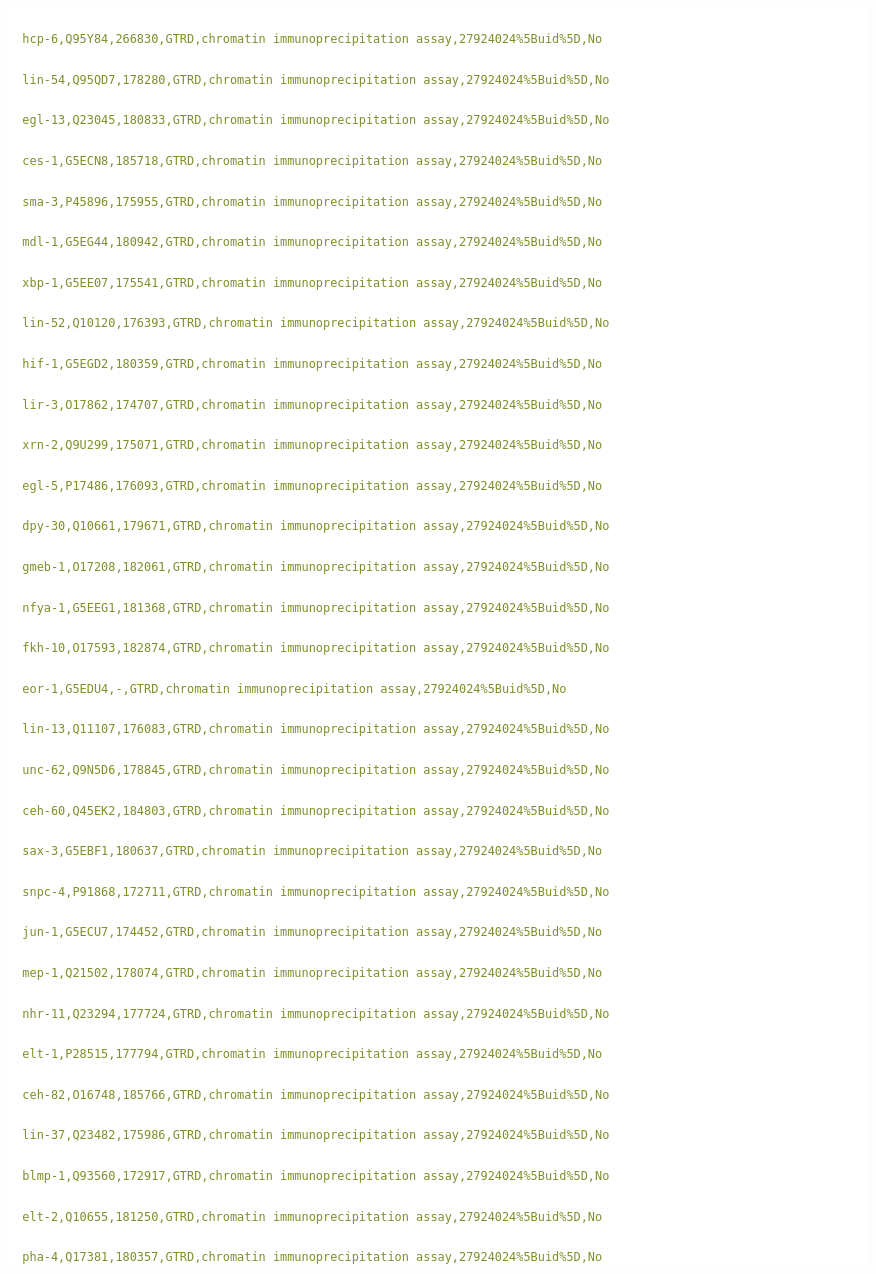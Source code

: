 ```yaml

  hcp-6,Q95Y84,266830,GTRD,chromatin immunoprecipitation assay,27924024%5Buid%5D,No

  lin-54,Q95QD7,178280,GTRD,chromatin immunoprecipitation assay,27924024%5Buid%5D,No

  egl-13,Q23045,180833,GTRD,chromatin immunoprecipitation assay,27924024%5Buid%5D,No

  ces-1,G5ECN8,185718,GTRD,chromatin immunoprecipitation assay,27924024%5Buid%5D,No

  sma-3,P45896,175955,GTRD,chromatin immunoprecipitation assay,27924024%5Buid%5D,No

  mdl-1,G5EG44,180942,GTRD,chromatin immunoprecipitation assay,27924024%5Buid%5D,No

  xbp-1,G5EE07,175541,GTRD,chromatin immunoprecipitation assay,27924024%5Buid%5D,No

  lin-52,Q10120,176393,GTRD,chromatin immunoprecipitation assay,27924024%5Buid%5D,No

  hif-1,G5EGD2,180359,GTRD,chromatin immunoprecipitation assay,27924024%5Buid%5D,No

  lir-3,O17862,174707,GTRD,chromatin immunoprecipitation assay,27924024%5Buid%5D,No

  xrn-2,Q9U299,175071,GTRD,chromatin immunoprecipitation assay,27924024%5Buid%5D,No

  egl-5,P17486,176093,GTRD,chromatin immunoprecipitation assay,27924024%5Buid%5D,No

  dpy-30,Q10661,179671,GTRD,chromatin immunoprecipitation assay,27924024%5Buid%5D,No

  gmeb-1,O17208,182061,GTRD,chromatin immunoprecipitation assay,27924024%5Buid%5D,No

  nfya-1,G5EEG1,181368,GTRD,chromatin immunoprecipitation assay,27924024%5Buid%5D,No

  fkh-10,O17593,182874,GTRD,chromatin immunoprecipitation assay,27924024%5Buid%5D,No

  eor-1,G5EDU4,-,GTRD,chromatin immunoprecipitation assay,27924024%5Buid%5D,No

  lin-13,Q11107,176083,GTRD,chromatin immunoprecipitation assay,27924024%5Buid%5D,No

  unc-62,Q9N5D6,178845,GTRD,chromatin immunoprecipitation assay,27924024%5Buid%5D,No

  ceh-60,Q45EK2,184803,GTRD,chromatin immunoprecipitation assay,27924024%5Buid%5D,No

  sax-3,G5EBF1,180637,GTRD,chromatin immunoprecipitation assay,27924024%5Buid%5D,No

  snpc-4,P91868,172711,GTRD,chromatin immunoprecipitation assay,27924024%5Buid%5D,No

  jun-1,G5ECU7,174452,GTRD,chromatin immunoprecipitation assay,27924024%5Buid%5D,No

  mep-1,Q21502,178074,GTRD,chromatin immunoprecipitation assay,27924024%5Buid%5D,No

  nhr-11,Q23294,177724,GTRD,chromatin immunoprecipitation assay,27924024%5Buid%5D,No

  elt-1,P28515,177794,GTRD,chromatin immunoprecipitation assay,27924024%5Buid%5D,No

  ceh-82,O16748,185766,GTRD,chromatin immunoprecipitation assay,27924024%5Buid%5D,No

  lin-37,Q23482,175986,GTRD,chromatin immunoprecipitation assay,27924024%5Buid%5D,No

  blmp-1,Q93560,172917,GTRD,chromatin immunoprecipitation assay,27924024%5Buid%5D,No

  elt-2,Q10655,181250,GTRD,chromatin immunoprecipitation assay,27924024%5Buid%5D,No

  pha-4,Q17381,180357,GTRD,chromatin immunoprecipitation assay,27924024%5Buid%5D,No

```